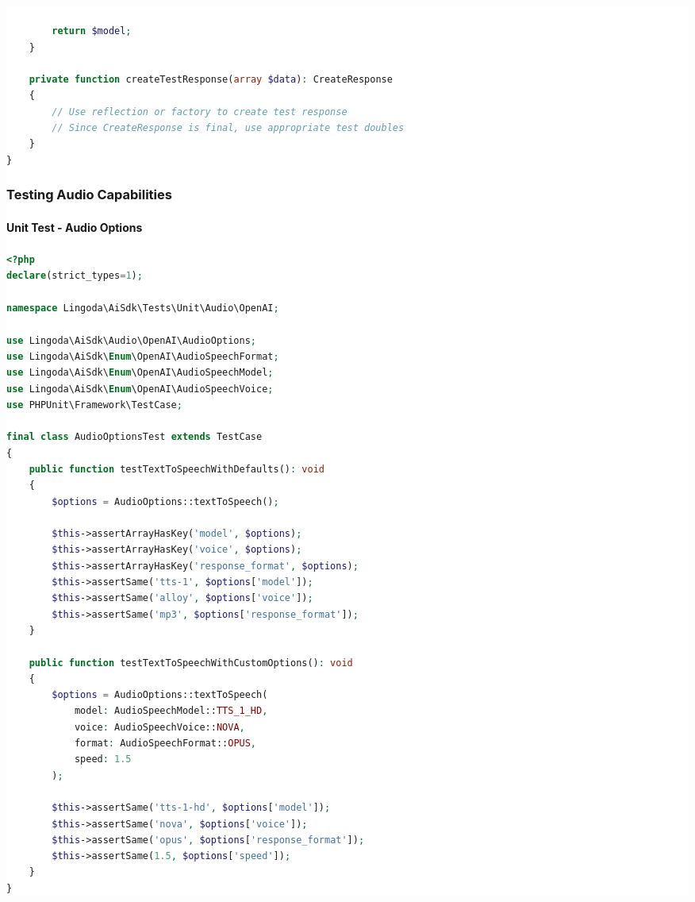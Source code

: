 ```php
        
        return $model;
    }
    
    private function createTestResponse(array $data): CreateResponse
    {
        // Use reflection or factory to create test response
        // Since CreateResponse is final, use appropriate test doubles
    }
}
```

### Testing Audio Capabilities

#### Unit Test - Audio Options
```php
<?php
declare(strict_types=1);

namespace Lingoda\AiSdk\Tests\Unit\Audio\OpenAI;

use Lingoda\AiSdk\Audio\OpenAI\AudioOptions;
use Lingoda\AiSdk\Enum\OpenAI\AudioSpeechFormat;
use Lingoda\AiSdk\Enum\OpenAI\AudioSpeechModel;
use Lingoda\AiSdk\Enum\OpenAI\AudioSpeechVoice;
use PHPUnit\Framework\TestCase;

final class AudioOptionsTest extends TestCase
{
    public function testTextToSpeechWithDefaults(): void
    {
        $options = AudioOptions::textToSpeech();
        
        $this->assertArrayHasKey('model', $options);
        $this->assertArrayHasKey('voice', $options);
        $this->assertArrayHasKey('response_format', $options);
        $this->assertSame('tts-1', $options['model']);
        $this->assertSame('alloy', $options['voice']);
        $this->assertSame('mp3', $options['response_format']);
    }

    public function testTextToSpeechWithCustomOptions(): void
    {
        $options = AudioOptions::textToSpeech(
            model: AudioSpeechModel::TTS_1_HD,
            voice: AudioSpeechVoice::NOVA,
            format: AudioSpeechFormat::OPUS,
            speed: 1.5
        );
        
        $this->assertSame('tts-1-hd', $options['model']);
        $this->assertSame('nova', $options['voice']);
        $this->assertSame('opus', $options['response_format']);
        $this->assertSame(1.5, $options['speed']);
    }
}
```
